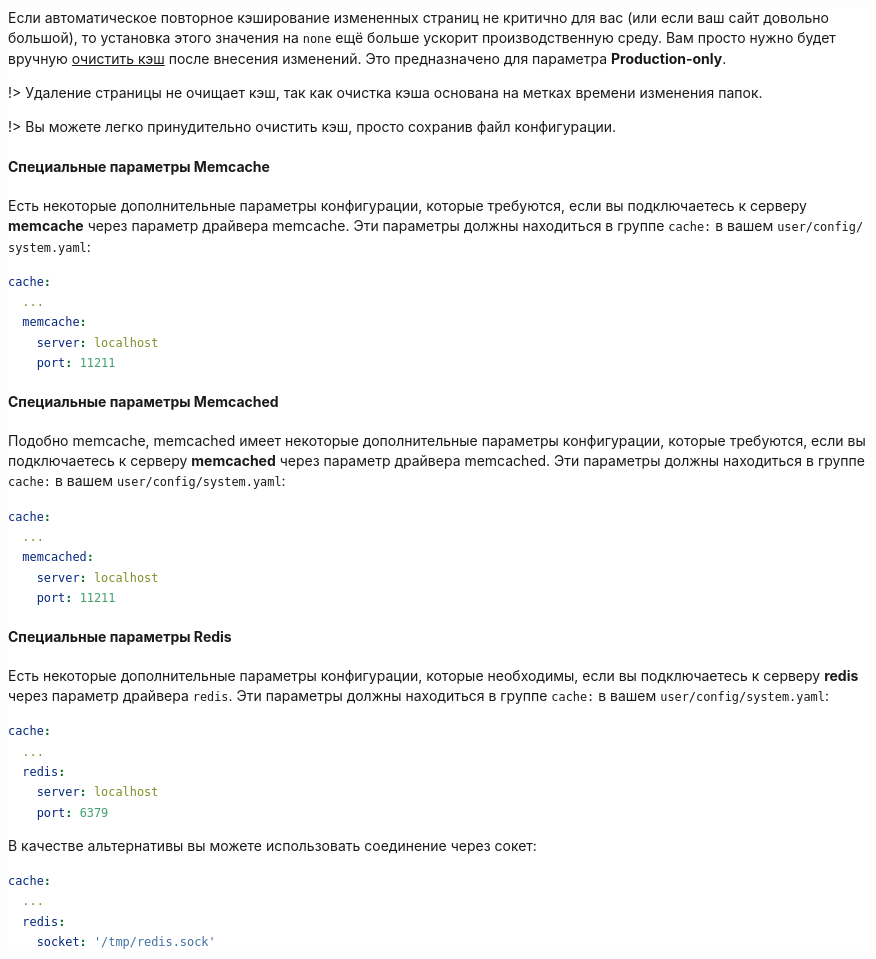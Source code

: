 Если автоматическое повторное кэширование измененных страниц не критично для вас (или если ваш сайт довольно большой), то установка этого значения на `none` ещё больше ускорит производственную среду. Вам просто нужно будет вручную [очистить кэш](/07.cli-console/02.grav-cli/index?id=Очистка-кэша) после внесения изменений. Это предназначено для параметра **Production-only**.

!> Удаление страницы не очищает кэш, так как очистка кэша основана на метках времени изменения папок.



!> Вы можете легко принудительно очистить кэш, просто сохранив файл конфигурации.

#### Специальные параметры Memcache

Есть некоторые дополнительные параметры конфигурации, которые требуются, если вы подключаетесь к серверу **memcache** через параметр драйвера memcache. Эти параметры должны находиться в группе `cache:` в вашем `user/config/system.yaml`:

```yaml
cache:
  ...
  memcache:
    server: localhost
    port: 11211
```

#### Специальные параметры Memcached

Подобно memcache, memcached имеет некоторые дополнительные параметры конфигурации, которые требуются, если вы подключаетесь к серверу **memcached** через параметр драйвера memcached. Эти параметры должны находиться в группе `cache:` в вашем `user/config/system.yaml`:

```yaml
cache:
  ...
  memcached:
    server: localhost
    port: 11211
```


#### Специальные параметры Redis

Есть некоторые дополнительные параметры конфигурации, которые необходимы, если вы подключаетесь к серверу **redis** через параметр драйвера `redis`. Эти параметры должны находиться в группе `cache:` в вашем `user/config/system.yaml`:

```yaml
cache:
  ...
  redis:
    server: localhost
    port: 6379
```

В качестве альтернативы вы можете использовать соединение через сокет:

```yaml
cache:
  ...
  redis:
    socket: '/tmp/redis.sock'
```
